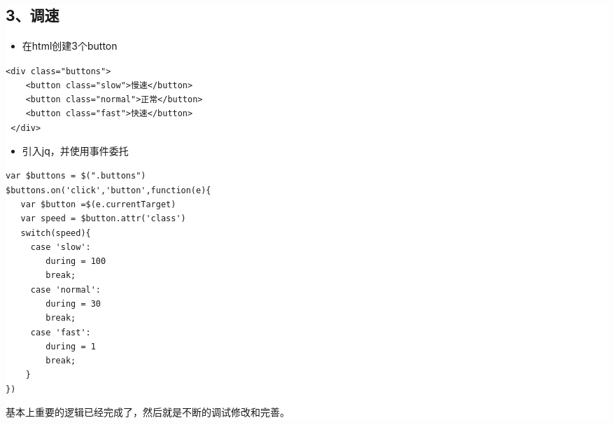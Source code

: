 ## 3、调速


- 在html创建3个button


```
<div class="buttons">
    <button class="slow">慢速</button>
    <button class="normal">正常</button>
    <button class="fast">快速</button>
 </div>
 ```

 
- 引入jq，并使用事件委托


```
var $buttons = $(".buttons")
$buttons.on('click','button',function(e){
   var $button =$(e.currentTarget)
   var speed = $button.attr('class')
   switch(speed){
     case 'slow':
        during = 100
        break;
     case 'normal':
        during = 30
        break;
     case 'fast':
        during = 1
        break;
    }
})
```

基本上重要的逻辑已经完成了，然后就是不断的调试修改和完善。
